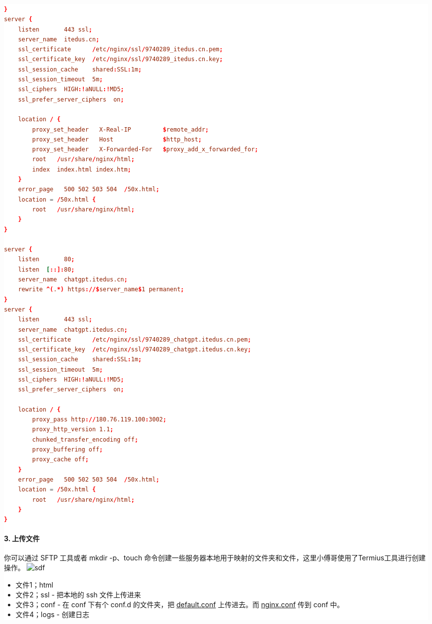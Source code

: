 ```conf
}
server {    
	listen       443 ssl;    
	server_name  itedus.cn;    
	ssl_certificate      /etc/nginx/ssl/9740289_itedus.cn.pem;    
	ssl_certificate_key  /etc/nginx/ssl/9740289_itedus.cn.key;   
	ssl_session_cache    shared:SSL:1m;    
	ssl_session_timeout  5m;    
	ssl_ciphers  HIGH:!aNULL:!MD5;    
	ssl_prefer_server_ciphers  on;    
	
	location / {        
		proxy_set_header   X-Real-IP         $remote_addr; 
		proxy_set_header   Host              $http_host;        
		proxy_set_header   X-Forwarded-For   $proxy_add_x_forwarded_for; 
		root   /usr/share/nginx/html;        
		index  index.html index.htm;    
	}    
	error_page   500 502 503 504  /50x.html;    
	location = /50x.html {        
		root   /usr/share/nginx/html;    
	}
}

server {    
	listen       80;    
	listen  [::]:80;    
	server_name  chatgpt.itedus.cn;    
	rewrite ^(.*) https://$server_name$1 permanent;
}
server {    
	listen       443 ssl;    
	server_name  chatgpt.itedus.cn;    
	ssl_certificate      /etc/nginx/ssl/9740289_chatgpt.itedus.cn.pem;    
	ssl_certificate_key  /etc/nginx/ssl/9740289_chatgpt.itedus.cn.key;   
	ssl_session_cache    shared:SSL:1m;    
	ssl_session_timeout  5m;    
	ssl_ciphers  HIGH:!aNULL:!MD5;    
	ssl_prefer_server_ciphers  on;    
	
	location / {        
		proxy_pass http://180.76.119.100:3002;
		proxy_http_version 1.1;
		chunked_transfer_encoding off;
		proxy_buffering off;
		proxy_cache off;    
	}    
	error_page   500 502 503 504  /50x.html;    
	location = /50x.html {        
		root   /usr/share/nginx/html;    
	}
}
```
#### 3. 上传文件
你可以通过 SFTP 工具或者 mkdir -p、touch 命令创建一些服务器本地用于映射的文件夹和文件，这里小傅哥使用了Termius工具进行创建操作。
![sdf](https://article-images.zsxq.com/FjjLOkAA7vX0bDLP-18ObC4T1uu3)
- 文件1；html 
- 文件2；ssl - 把本地的 ssh 文件上传进来
- 文件3；conf - 在 conf 下有个 conf.d 的文件夹，把 <a href="http://default.conf" target="_blank">default.conf</a> 上传进去。而 <a href="http://nginx.conf" target="_blank">nginx.conf</a> 传到 conf 中。
- 文件4；logs - 创建日志
